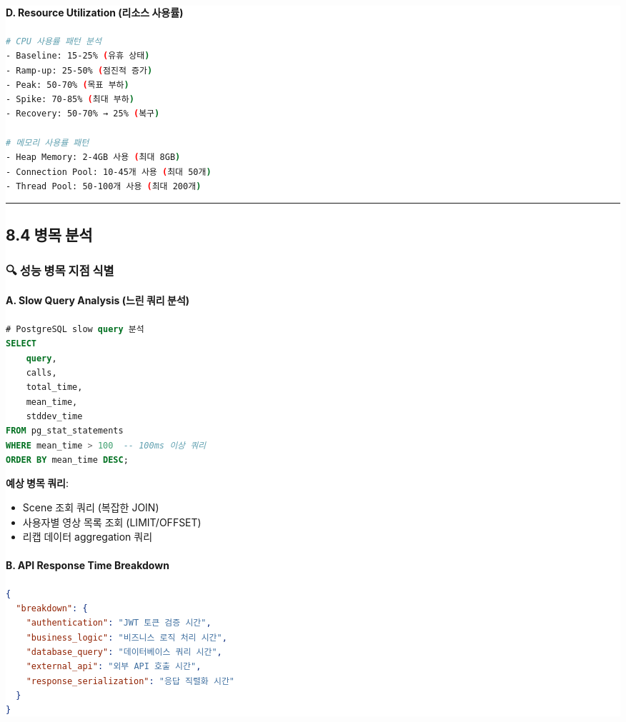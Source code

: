 #### D. Resource Utilization (리소스 사용률)
```bash
# CPU 사용률 패턴 분석
- Baseline: 15-25% (유휴 상태)
- Ramp-up: 25-50% (점진적 증가)  
- Peak: 50-70% (목표 부하)
- Spike: 70-85% (최대 부하)
- Recovery: 50-70% → 25% (복구)

# 메모리 사용률 패턴
- Heap Memory: 2-4GB 사용 (최대 8GB)
- Connection Pool: 10-45개 사용 (최대 50개)
- Thread Pool: 50-100개 사용 (최대 200개)
```

---

## 8.4 병목 분석

### 🔍 성능 병목 지점 식별

#### A. Slow Query Analysis (느린 쿼리 분석)
```sql
# PostgreSQL slow query 분석
SELECT 
    query,
    calls,
    total_time,
    mean_time,
    stddev_time
FROM pg_stat_statements 
WHERE mean_time > 100  -- 100ms 이상 쿼리
ORDER BY mean_time DESC;
```

**예상 병목 쿼리**:
- Scene 조회 쿼리 (복잡한 JOIN)
- 사용자별 영상 목록 조회 (LIMIT/OFFSET)
- 리캡 데이터 aggregation 쿼리

#### B. API Response Time Breakdown
```json
{
  "breakdown": {
    "authentication": "JWT 토큰 검증 시간",
    "business_logic": "비즈니스 로직 처리 시간", 
    "database_query": "데이터베이스 쿼리 시간",
    "external_api": "외부 API 호출 시간",
    "response_serialization": "응답 직렬화 시간"
  }
}
```
